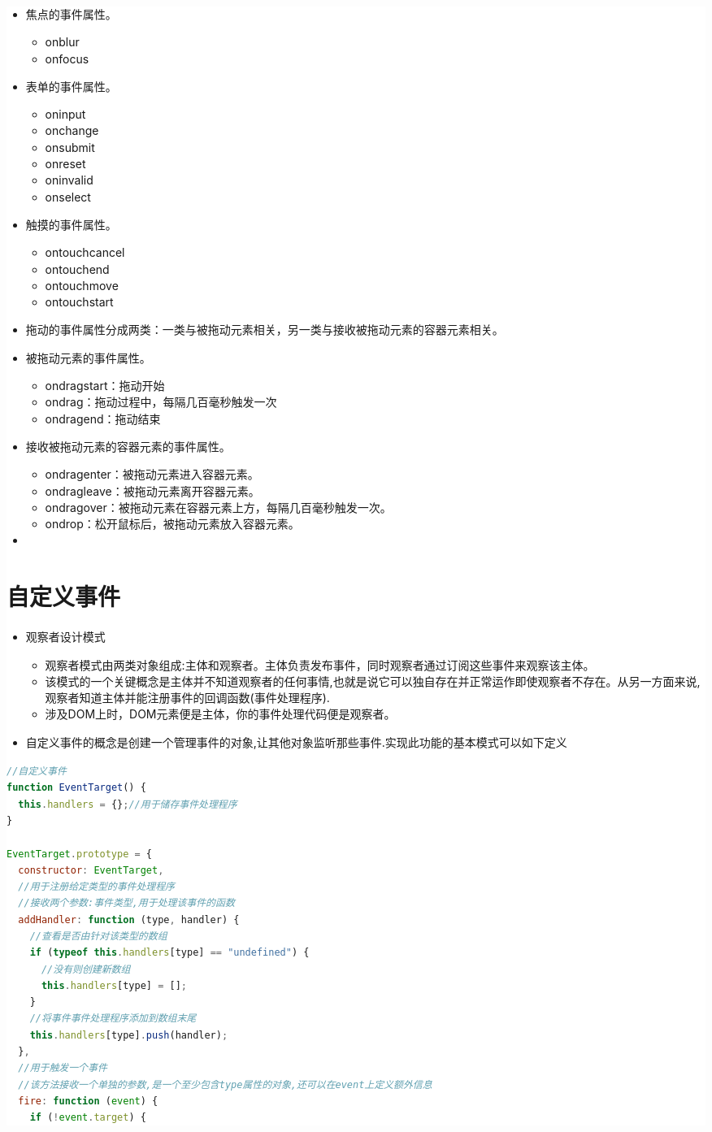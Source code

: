 + 焦点的事件属性。
  - onblur
  - onfocus

+ 表单的事件属性。
  - oninput
  - onchange
  - onsubmit
  - onreset
  - oninvalid
  - onselect

+ 触摸的事件属性。
  - ontouchcancel
  - ontouchend
  - ontouchmove
  - ontouchstart

+ 拖动的事件属性分成两类：一类与被拖动元素相关，另一类与接收被拖动元素的容器元素相关。

+ 被拖动元素的事件属性。
  - ondragstart：拖动开始
  - ondrag：拖动过程中，每隔几百毫秒触发一次
  - ondragend：拖动结束

+ 接收被拖动元素的容器元素的事件属性。
  - ondragenter：被拖动元素进入容器元素。
  - ondragleave：被拖动元素离开容器元素。
  - ondragover：被拖动元素在容器元素上方，每隔几百毫秒触发一次。
  - ondrop：松开鼠标后，被拖动元素放入容器元素。

+ <dialog>对话框元素的事件属性。
  - oncancel
  - onclose

# 自定义事件

+ 观察者设计模式
  + 观察者模式由两类对象组成:主体和观察者。主体负责发布事件，同时观察者通过订阅这些事件来观察该主体。
  + 该模式的一个关键概念是主体并不知道观察者的任何事情,也就是说它可以独自存在并正常运作即使观察者不存在。从另一方面来说,观察者知道主体并能注册事件的回调函数(事件处理程序).
  + 涉及DOM上时，DOM元素便是主体，你的事件处理代码便是观察者。

+ 自定义事件的概念是创建一个管理事件的对象,让其他对象监听那些事件.实现此功能的基本模式可以如下定义
```js
//自定义事件
function EventTarget() {
  this.handlers = {};//用于储存事件处理程序
}

EventTarget.prototype = {
  constructor: EventTarget,
  //用于注册给定类型的事件处理程序
  //接收两个参数:事件类型,用于处理该事件的函数
  addHandler: function (type, handler) {
    //查看是否由针对该类型的数组
    if (typeof this.handlers[type] == "undefined") {
      //没有则创建新数组
      this.handlers[type] = [];
    }
    //将事件事件处理程序添加到数组末尾
    this.handlers[type].push(handler);
  },
  //用于触发一个事件
  //该方法接收一个单独的参数,是一个至少包含type属性的对象,还可以在event上定义额外信息
  fire: function (event) {
    if (!event.target) {
```